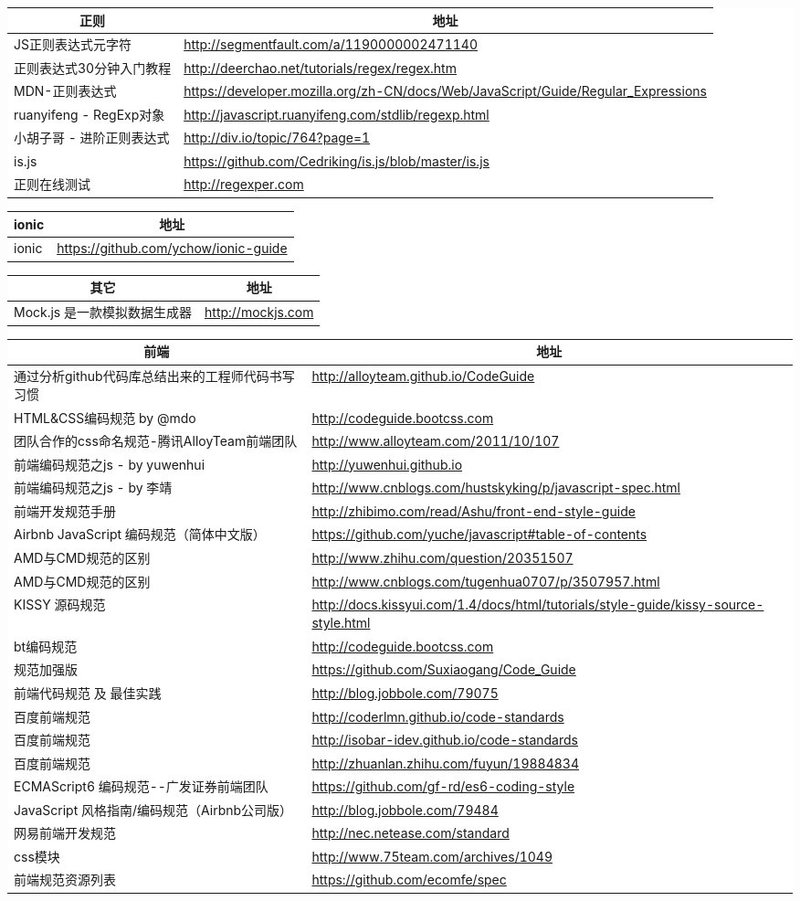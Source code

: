 |正则	|地址|
|---|---|
|JS正则表达式元字符|	http://segmentfault.com/a/1190000002471140
|正则表达式30分钟入门教程	|http://deerchao.net/tutorials/regex/regex.htm
|MDN-正则表达式|	https://developer.mozilla.org/zh-CN/docs/Web/JavaScript/Guide/Regular_Expressions
|ruanyifeng - RegExp对象|	http://javascript.ruanyifeng.com/stdlib/regexp.html
|小胡子哥 - 进阶正则表达式|	http://div.io/topic/764?page=1
|is.js	|https://github.com/Cedriking/is.js/blob/master/is.js
|正则在线测试|	http://regexper.com

|ionic	|地址|
|---|---|
|ionic|	https://github.com/ychow/ionic-guide|

|其它	|地址|
|---|---|
|Mock.js 是一款模拟数据生成器|	http://mockjs.com

|前端|	地址
|---|---|
|通过分析github代码库总结出来的工程师代码书写习惯	|http://alloyteam.github.io/CodeGuide
|HTML&CSS编码规范 by @mdo	|http://codeguide.bootcss.com
|团队合作的css命名规范-腾讯AlloyTeam前端团队	|http://www.alloyteam.com/2011/10/107
|前端编码规范之js - by yuwenhui	|http://yuwenhui.github.io
|前端编码规范之js - by 李靖	|http://www.cnblogs.com/hustskyking/p/javascript-spec.html
|前端开发规范手册	|http://zhibimo.com/read/Ashu/front-end-style-guide
|Airbnb JavaScript 编码规范（简体中文版）	|https://github.com/yuche/javascript#table-of-contents
|AMD与CMD规范的区别	|http://www.zhihu.com/question/20351507
|AMD与CMD规范的区别	|http://www.cnblogs.com/tugenhua0707/p/3507957.html
|KISSY 源码规范	|http://docs.kissyui.com/1.4/docs/html/tutorials/style-guide/kissy-source-style.html
|bt编码规范|	http://codeguide.bootcss.com
|规范加强版|	https://github.com/Suxiaogang/Code_Guide
|前端代码规范 及 最佳实践|	http://blog.jobbole.com/79075
|百度前端规范|	http://coderlmn.github.io/code-standards
|百度前端规范|	http://isobar-idev.github.io/code-standards
|百度前端规范|	http://zhuanlan.zhihu.com/fuyun/19884834
|ECMAScript6 编码规范--广发证券前端团队	|https://github.com/gf-rd/es6-coding-style
|JavaScript 风格指南/编码规范（Airbnb公司版）|	http://blog.jobbole.com/79484
|网易前端开发规范|	http://nec.netease.com/standard
|css模块	|http://www.75team.com/archives/1049
|前端规范资源列表	|https://github.com/ecomfe/spec
